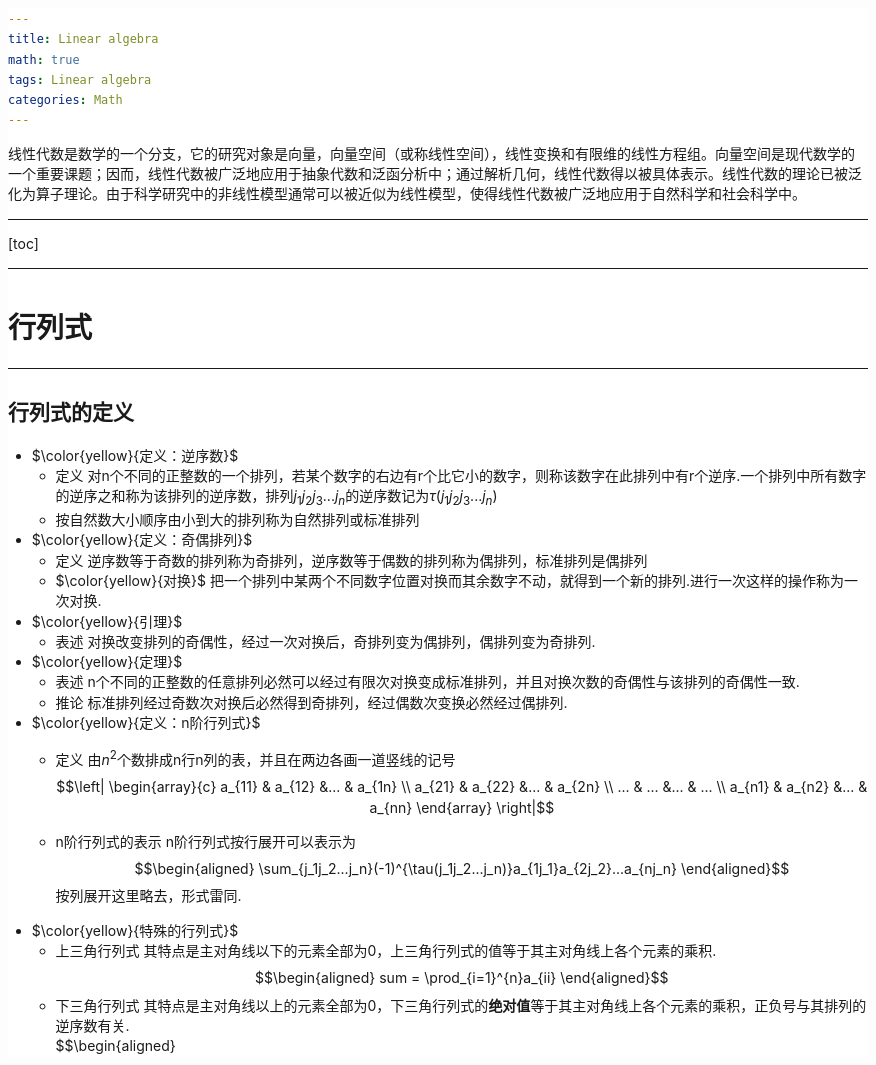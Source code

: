 ```yaml
---
title: Linear algebra
math: true
tags: Linear algebra
categories: Math
---
```

  线性代数是数学的一个分支，它的研究对象是向量，向量空间（或称线性空间），线性变换和有限维的线性方程组。向量空间是现代数学的一个重要课题；因而，线性代数被广泛地应用于抽象代数和泛函分析中；通过解析几何，线性代数得以被具体表示。线性代数的理论已被泛化为算子理论。由于科学研究中的非线性模型通常可以被近似为线性模型，使得线性代数被广泛地应用于自然科学和社会科学中。
***
[toc]
***
# 行列式
***
## 行列式的定义
* $\color{yellow}{定义：逆序数}$
  * 定义
    对n个不同的正整数的一个排列，若某个数字的右边有r个比它小的数字，则称该数字在此排列中有r个逆序.一个排列中所有数字的逆序之和称为该排列的逆序数，排列$j_1j_2j_3...j_n$的逆序数记为$\tau(j_1j_2j_3...j_n)$
  * 按自然数大小顺序由小到大的排列称为自然排列或标准排列
* $\color{yellow}{定义：奇偶排列}$
  * 定义
    逆序数等于奇数的排列称为奇排列，逆序数等于偶数的排列称为偶排列，标准排列是偶排列
  * $\color{yellow}{对换}$
    把一个排列中某两个不同数字位置对换而其余数字不动，就得到一个新的排列.进行一次这样的操作称为一次对换.
* $\color{yellow}{引理}$
  * 表述
    对换改变排列的奇偶性，经过一次对换后，奇排列变为偶排列，偶排列变为奇排列.
* $\color{yellow}{定理}$
  * 表述
    n个不同的正整数的任意排列必然可以经过有限次对换变成标准排列，并且对换次数的奇偶性与该排列的奇偶性一致.
  * 推论
    标准排列经过奇数次对换后必然得到奇排列，经过偶数次变换必然经过偶排列.
* $\color{yellow}{定义：n阶行列式}$
  * 定义
    由$n^2$个数排成n行n列的表，并且在两边各画一道竖线的记号
    $$\left|
    \begin{array}{c}
      a_{11} & a_{12} &... & a_{1n} \\
      a_{21} & a_{22} &... & a_{2n} \\
      ...    & ...    &... & ...    \\
      a_{n1} & a_{n2} &... & a_{nn}
    \end{array}
    \right|$$   

  * n阶行列式的表示
    n阶行列式按行展开可以表示为
    $$\begin{aligned}
     \sum_{j_1j_2...j_n}(-1)^{\tau(j_1j_2...j_n)}a_{1j_1}a_{2j_2}...a_{nj_n}
    \end{aligned}$$
    按列展开这里略去，形式雷同.
* $\color{yellow}{特殊的行列式}$
  * 上三角行列式
    其特点是主对角线以下的元素全部为0，上三角行列式的值等于其主对角线上各个元素的乘积.
    $$\begin{aligned}
     sum = \prod_{i=1}^{n}a_{ii}
    \end{aligned}$$
  * 下三角行列式
    其特点是主对角线以上的元素全部为0，下三角行列式的**绝对值**等于其主对角线上各个元素的乘积，正负号与其排列的逆序数有关.  
     $$\begin{aligned}